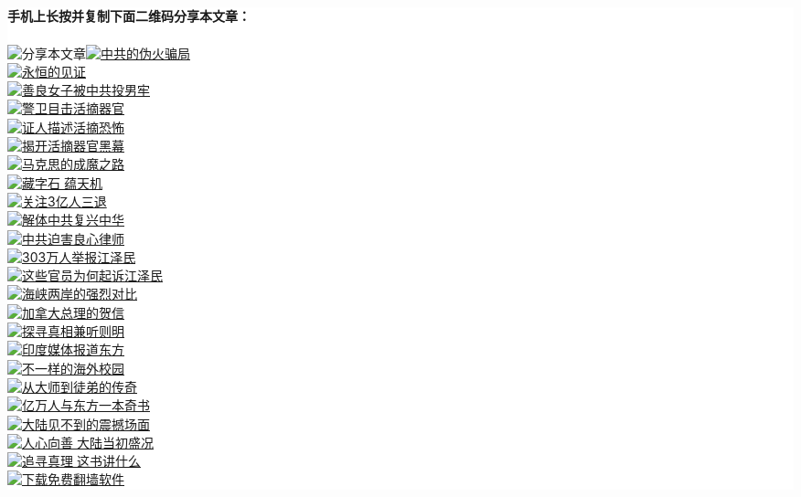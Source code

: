 <strong>手机上长按并复制下面二维码分享本文章：</strong><br><br><img src="http://d1p1.ip.zn2.us/v.php?action=qrcode&url=https://github.com/jcsds258/djy/blob/master/gb/19/10/16/n11593298.md%231" title="分享本文章"></td><td VALIGN=TOP><a href="https://github.com/jcsds258/djy/blob/master/gb/16/1/21/n4622075.md?dfh#1" target="_blank"><img src="https://raw.githubusercontent.com/jcsds258/djy/master/gb/300/wei-f1.jpg" title="中共的伪火骗局"  alt="中共的伪火骗局"></a><br><a href="https://github.com/jcsds258/www/blob/master/README.md?dfh#9" target="_blank"><img src="https://raw.githubusercontent.com/jcsds258/djy/master/gb/300/yong-h.jpg" title="永恒的见证"  alt="永恒的见证"></a><br><a href="https://github.com/jcsds258/djy/blob/master/gb/13/9/29/n3974789.md?dfh#1" target="_blank"><img src="https://raw.githubusercontent.com/jcsds258/djy/master/gb/300/shang-lnz.jpg" title="善良女子被中共投男牢"  alt="善良女子被中共投男牢"></a><br><a href="https://github.com/jcsds258/djy/blob/master/gb/16/3/16/n4663449.md?dfh#1" target="_blank"><img src="https://raw.githubusercontent.com/jcsds258/djy/master/gb/300/huo-z3.jpg" title="警卫目击活摘器官"  alt="警卫目击活摘器官"></a><br><a href="https://github.com/jcsds258/djy/blob/master/gb/16/8/7/n8177641.md?dfh#1" target="_blank"><img src="https://raw.githubusercontent.com/jcsds258/djy/master/gb/300/huo-z4.jpg" title="证人描述活摘恐怖"  alt="证人描述活摘恐怖"></a><br><a href="https://github.com/jcsds258/djy/blob/master/gb/10/4/19/n2881569.md?dfh#1" target="_blank"><img src="https://raw.githubusercontent.com/jcsds258/djy/master/gb/300/huo-z1.jpg" title="揭开活摘器官黑幕"  alt="揭开活摘器官黑幕"></a><br><a href="https://github.com/jcsds258/djy/blob/master/gb/10/11/7/n3077476.md?dfh#1" target="_blank"><img src="https://raw.githubusercontent.com/jcsds258/djy/master/gb/300/ma-ks.jpg" title="马克思的成魔之路"  alt="马克思的成魔之路"></a><br><a href="https://github.com/jcsds258/djy/blob/master/gb/14/6/9/n4173977.md?dfh#1" target="_blank"><img src="https://raw.githubusercontent.com/jcsds258/djy/master/gb/300/chang-zs.jpg" title="藏字石 蕴天机"  alt="藏字石 蕴天机"></a><br><a href="https://github.com/jcsds258/djy/blob/master/gb/18/5/10/n10381511.md?dfh#1" target="_blank"><img src="https://raw.githubusercontent.com/jcsds258/djy/master/gb/300/st1.jpg" title="关注3亿人三退"  alt="关注3亿人三退"></a><br><a href="https://github.com/jcsds258/djy/blob/master/gb/18/3/21/n10237682.md?dfh#1" target="_blank"><img src="https://raw.githubusercontent.com/jcsds258/djy/master/gb/300/jie-t.jpg" title="解体中共复兴中华"  alt="解体中共复兴中华"></a><br><a href="https://github.com/jcsds258/djy/blob/master/gb/9/2/9/n2422991.md?dfh#1" target="_blank"><img src="https://raw.githubusercontent.com/jcsds258/djy/master/gb/300/gao-zs.jpg" title="中共迫害良心律师"  alt="中共迫害良心律师"></a><br><a href="https://github.com/jcsds258/djy/blob/master/gb/18/12/9/n10900044.md?dfh#1" target="_blank"><img src="https://raw.githubusercontent.com/jcsds258/djy/master/gb/300/sj1.jpg" title="303万人举报江泽民"  alt="303万人举报江泽民"></a><br><a href="https://github.com/jcsds258/djy/blob/master/gb/18/8/28/n10672014.md?dfh#1" target="_blank"><img src="https://raw.githubusercontent.com/jcsds258/djy/master/gb/300/sj2.jpg" title="这些官员为何起诉江泽民"  alt="这些官员为何起诉江泽民"></a><br><a href="https://github.com/jcsds258/djy/blob/master/gb/8/12/18/n2367165.md?dfh#1" target="_blank"><img src="https://raw.githubusercontent.com/jcsds258/djy/master/gb/300/liangan.jpg" title="海峡两岸的强烈对比"  alt="海峡两岸的强烈对比"></a><br><a href="https://github.com/jcsds258/djy/blob/master/gb/15/12/10/n4593139.md?dfh#1" target="_blank"><img src="https://raw.githubusercontent.com/jcsds258/djy/master/gb/300/jia-ndzl.jpg" title="加拿大总理的贺信"  alt="加拿大总理的贺信"></a><br><a href="https://github.com/jcsds258/djy/blob/master/gb/11/6/17/n3289382.md?dfh#1" target="_blank"><img src="https://raw.githubusercontent.com/jcsds258/djy/master/gb/300/xiao-wd.jpg" title="探寻真相兼听则明"  alt="探寻真相兼听则明"></a><br><a href="https://github.com/jcsds258/djy/blob/master/gb/18/10/27/n10812623.md?dfh#1" target="_blank"><img src="https://raw.githubusercontent.com/jcsds258/djy/master/gb/300/yindu.jpg" title="印度媒体报道东方"  alt="印度媒体报道东方"></a><br><a href="https://github.com/jcsds258/djy/blob/master/gb/18/6/9/n10469652.md?dfh#1" target="_blank"><img src="https://raw.githubusercontent.com/jcsds258/djy/master/gb/300/xie-j.jpg" title="不一样的海外校园"  alt="不一样的海外校园"></a><br><a href="https://github.com/jcsds258/djy/blob/master/gb/7/4/5/n1669415.md?dfh#1" target="_blank"><img src="https://raw.githubusercontent.com/jcsds258/djy/master/gb/300/li-up.jpg" title="从大师到徒弟的传奇"  alt="从大师到徒弟的传奇"></a><br><a href="https://github.com/jcsds258/djy/blob/master/gb/17/5/26/n9191512.md?dfh#1" target="_blank"><img src="https://raw.githubusercontent.com/jcsds258/djy/master/gb/300/zfl2.jpg" title="亿万人与东方一本奇书"  alt="亿万人与东方一本奇书"></a><br><a href="https://github.com/jcsds258/djy/blob/master/gb/13/11/27/n4020290.md?dfh#1" target="_blank"><img src="https://raw.githubusercontent.com/jcsds258/djy/master/gb/300/zhen-h.jpg" title="大陆见不到的震撼场面"  alt="大陆见不到的震撼场面"></a><br><a href="https://github.com/jcsds258/djy/blob/master/gb/15/7/17/n4482910.md?dfh#1" target="_blank"><img src="https://raw.githubusercontent.com/jcsds258/djy/master/gb/300/dalu-sk.jpg" title="人心向善 大陆当初盛况"  alt="人心向善 大陆当初盛况"></a><br><a href="https://github.com/jcsds258/djy/blob/master/gb/19/1/5/n10955468.md?dfh#1" target="_blank"><img src="https://raw.githubusercontent.com/jcsds258/djy/master/gb/300/zfl1.jpg" title="追寻真理 这书讲什么"  alt="追寻真理 这书讲什么"></a><br><a href="https://github.com/jcsds258/www/blob/master/README.md?dfh#1" target="_blank"><img src="https://raw.githubusercontent.com/jcsds258/djy/master/gb/300/fq1.jpg" title="下载免费翻墙软件"  alt="下载免费翻墙软件"></a><br></td></tr></table>
